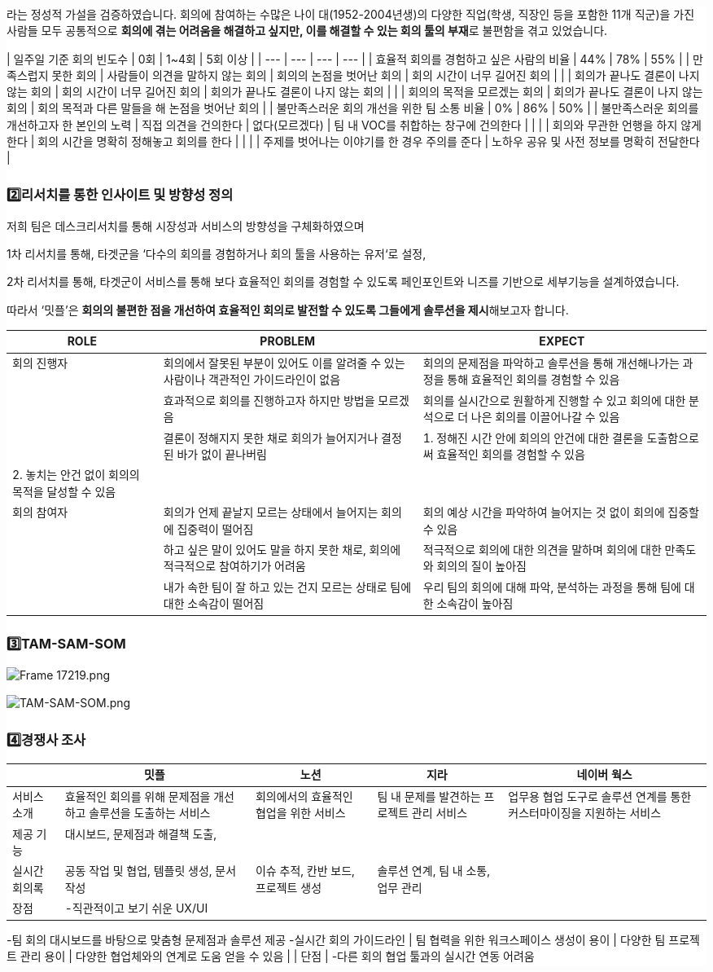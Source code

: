 라는 정성적 가설을 검증하였습니다. 회의에 참여하는 수많은 나이 대(1952-2004년생)의 다양한 직업(학생, 직장인 등을 포함한 11개 직군)을 가진 사람들 모두 공통적으로 **회의에 겪는 어려움을 해결하고 싶지만, 이를 해결할 수 있는 회의 툴의 부재**로 불편함을 겪고 있었습니다.

| 일주일 기준
회의 빈도수 | 0회 | 1~4회 | 5회 이상 |
| --- | --- | --- | --- |
| 효율적 회의를 경험하고 싶은 사람의 비율 | 44% | 78% | 55% |
| 만족스럽지 못한 회의 | 사람들이 의견을 말하지 않는 회의 | 회의의 논점을 벗어난 회의 | 회의 시간이 너무 길어진 회의 |
|  | 회의가 끝나도 결론이 나지 않는 회의 | 회의 시간이 너무 길어진 회의 | 회의가 끝나도 결론이 나지 않는 회의 |
|  | 회의의 목적을 모르겠는 회의 | 회의가 끝나도 결론이 나지 않는 회의 | 회의 목적과 다른 말들을 해 논점을 벗어난 회의 |
| 불만족스러운 회의 개선을 위한 팀 소통 비율 | 0% | 86% | 50% |
| 불만족스러운 회의를 개선하고자 한 본인의 노력 | 직접 의견을 건의한다 | 없다(모르겠다) | 팀 내 VOC를 취합하는 창구에 건의한다 |
|  |  | 회의와 무관한 언행을 하지 않게 한다 | 회의 시간을 명확히 정해놓고 회의를 한다 |
|  |  | 주제를 벗어나는 이야기를 한 경우 주의를 준다 | 노하우 공유 및 사전 정보를 명확히 전달한다 |

### 2️⃣리서치를 통한 인사이트 및 방향성 정의

저희 팀은 데스크리서치를 통해 시장성과 서비스의 방향성을 구체화하였으며

1차 리서치를 통해, 타겟군을 ‘다수의 회의를 경험하거나 회의 툴을 사용하는 유저‘로 설정,

2차 리서치를 통해, 타겟군이 서비스를 통해 보다 효율적인 회의를 경험할 수 있도록 페인포인트와 니즈를 기반으로 세부기능을 설계하였습니다.

따라서 ‘밋플’은 **회의의 불편한 점을 개선하여 효율적인 회의로 발전할 수 있도록 그들에게 솔루션을 제시**해보고자 합니다.

|  ROLE | PROBLEM | EXPECT  |
| --- | --- | --- |
| 회의 진행자 | 회의에서 잘못된 부분이 있어도 이를 알려줄 수 있는 사람이나 객관적인 가이드라인이 없음 | 회의의 문제점을 파악하고 솔루션을 통해 개선해나가는 과정을 통해 효율적인 회의를 경험할 수 있음 |
|  | 효과적으로 회의를 진행하고자 하지만 방법을 모르겠음 | 회의를 실시간으로 원활하게 진행할 수 있고 회의에 대한 분석으로 더 나은 회의를 이끌어나갈 수 있음 |
|  | 결론이 정해지지 못한 채로 회의가 늘어지거나 결정된 바가 없이 끝나버림 | 1. 정해진 시간 안에 회의의 안건에 대한 결론을 도출함으로써 효율적인 회의를 경험할 수 있음
2. 놓치는 안건 없이 회의의 목적을 달성할 수 있음 |
| 회의 참여자 | 회의가 언제 끝날지 모르는 상태에서 늘어지는 회의에 집중력이 떨어짐 | 회의 예상 시간을 파악하여 늘어지는 것 없이 회의에 집중할 수 있음 |
|  | 하고 싶은 말이 있어도 말을 하지 못한 채로, 회의에 적극적으로 참여하기가 어려움 | 적극적으로 회의에 대한 의견을 말하며 회의에 대한 만족도와 회의의 질이 높아짐 |
|  | 내가 속한 팀이 잘 하고 있는 건지 모르는 상태로 팀에 대한 소속감이 떨어짐 | 우리 팀의 회의에 대해 파악, 분석하는 과정을 통해 팀에 대한 소속감이 높아짐 |

### 3️⃣TAM-SAM-SOM

![Frame 17219.png](https://prod-files-secure.s3.us-west-2.amazonaws.com/ffb96dd3-1baf-4262-85b0-d0660a0d87db/b13fabda-6970-4438-8eff-9ffb6729e467/Frame_17219.png)

![TAM-SAM-SOM.png](https://prod-files-secure.s3.us-west-2.amazonaws.com/ffb96dd3-1baf-4262-85b0-d0660a0d87db/195cb4ba-1fdc-4ba1-9bd9-658e9c32f4bb/TAM-SAM-SOM.png)

### 4️⃣경쟁사 조사

|  | 밋플 | 노션 | 지라 | 네이버 웍스 |
| --- | --- | --- | --- | --- |
| 서비스 소개 | 효율적인 회의를 위해 문제점을 개선하고 솔루션을 도출하는 서비스 | 회의에서의 효율적인 협업을 위한 서비스 | 팀 내 문제를 발견하는 프로젝트 관리 서비스 | 업무용 협업 도구로 솔루션 연계를 통한 커스터마이징을 지원하는 서비스 |
| 제공 기능 | 대시보드, 문제점과 해결책 도출, 
실시간 회의록 | 공동 작업 및 협업, 템플릿 생성, 문서 작성 | 이슈 추적, 칸반 보드, 프로젝트 생성 | 솔루션 연계, 팀 내 소통, 업무 관리 |
| 장점 | -직관적이고 보기 쉬운 UX/UI
-팀 회의 대시보드를 바탕으로 맞춤형
문제점과 솔루션 제공
-실시간 회의 가이드라인 | 팀 협력을 위한 워크스페이스 생성이 용이 | 다양한 팀 프로젝트 관리 용이 | 다양한 협업체와의 연계로 도움 얻을 수 있음 |
| 단점 | -다른 회의 협업 툴과의 실시간 연동 어려움